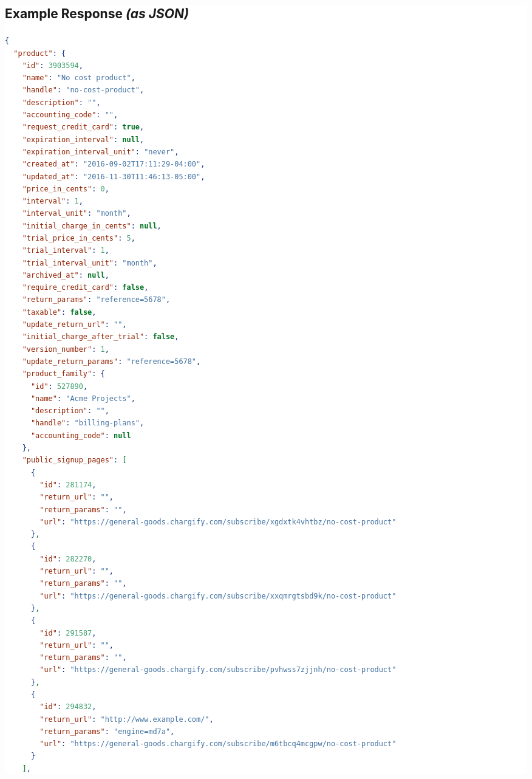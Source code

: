 ## Example Response *(as JSON)*

```json
{
  "product": {
    "id": 3903594,
    "name": "No cost product",
    "handle": "no-cost-product",
    "description": "",
    "accounting_code": "",
    "request_credit_card": true,
    "expiration_interval": null,
    "expiration_interval_unit": "never",
    "created_at": "2016-09-02T17:11:29-04:00",
    "updated_at": "2016-11-30T11:46:13-05:00",
    "price_in_cents": 0,
    "interval": 1,
    "interval_unit": "month",
    "initial_charge_in_cents": null,
    "trial_price_in_cents": 5,
    "trial_interval": 1,
    "trial_interval_unit": "month",
    "archived_at": null,
    "require_credit_card": false,
    "return_params": "reference=5678",
    "taxable": false,
    "update_return_url": "",
    "initial_charge_after_trial": false,
    "version_number": 1,
    "update_return_params": "reference=5678",
    "product_family": {
      "id": 527890,
      "name": "Acme Projects",
      "description": "",
      "handle": "billing-plans",
      "accounting_code": null
    },
    "public_signup_pages": [
      {
        "id": 281174,
        "return_url": "",
        "return_params": "",
        "url": "https://general-goods.chargify.com/subscribe/xgdxtk4vhtbz/no-cost-product"
      },
      {
        "id": 282270,
        "return_url": "",
        "return_params": "",
        "url": "https://general-goods.chargify.com/subscribe/xxqmrgtsbd9k/no-cost-product"
      },
      {
        "id": 291587,
        "return_url": "",
        "return_params": "",
        "url": "https://general-goods.chargify.com/subscribe/pvhwss7zjjnh/no-cost-product"
      },
      {
        "id": 294832,
        "return_url": "http://www.example.com/",
        "return_params": "engine=md7a",
        "url": "https://general-goods.chargify.com/subscribe/m6tbcq4mcgpw/no-cost-product"
      }
    ],
```
